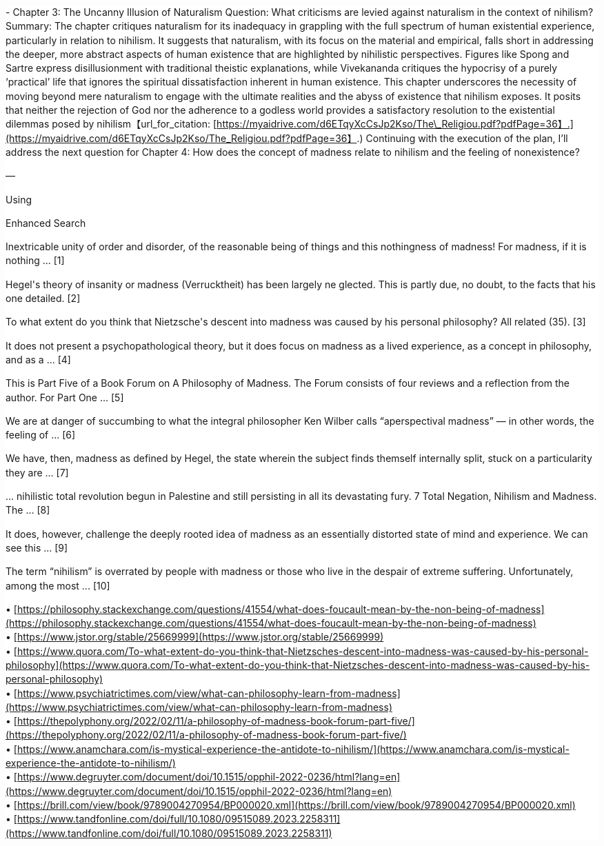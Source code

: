 \- Chapter 3: The Uncanny Illusion of Naturalism Question: What criticisms are levied against naturalism in the context of nihilism? Summary: The chapter critiques naturalism for its inadequacy in grappling with the full spectrum of human existential experience, particularly in relation to nihilism. It suggests that naturalism, with its focus on the material and empirical, falls short in addressing the deeper, more abstract aspects of human existence that are highlighted by nihilistic perspectives. Figures like Spong and Sartre express disillusionment with traditional theistic explanations, while Vivekananda critiques the hypocrisy of a purely ‘practical’ life that ignores the spiritual dissatisfaction inherent in human existence. This chapter underscores the necessity of moving beyond mere naturalism to engage with the ultimate realities and the abyss of existence that nihilism exposes. It posits that neither the rejection of God nor the adherence to a godless world provides a satisfactory resolution to the existential dilemmas posed by nihilism【url\_for\_citation: [https://myaidrive.com/d6ETqyXcCsJp2Kso/The\_Religiou.pdf?pdfPage=36】.](https://myaidrive.com/d6ETqyXcCsJp2Kso/The_Religiou.pdf?pdfPage=36】.) Continuing with the execution of the plan, I’ll address the next question for Chapter 4: How does the concept of madness relate to nihilism and the feeling of nonexistence?  
  
—  
  
Using  
  
Enhanced Search  
  
Inextricable unity of order and disorder, of the reasonable being of things and this nothingness of madness! For madness, if it is nothing ... \[1\]  
  
Hegel's theory of insanity or madness (Verrucktheit) has been largely ne glected. This is partly due, no doubt, to the facts that his one detailed. \[2\]  
  
To what extent do you think that Nietzsche's descent into madness was caused by his personal philosophy? All related (35). \[3\]  
  
It does not present a psychopathological theory, but it does focus on madness as a lived experience, as a concept in philosophy, and as a ... \[4\]  
  
This is Part Five of a Book Forum on A Philosophy of Madness. The Forum consists of four reviews and a reflection from the author. For Part One ... \[5\]  
  
We are at danger of succumbing to what the integral philosopher Ken Wilber calls “aperspectival madness” — in other words, the feeling of ... \[6\]  
  
We have, then, madness as defined by Hegel, the state wherein the subject finds themself internally split, stuck on a particularity they are ... \[7\]  
  
... nihilistic total revolution begun in Palestine and still persisting in all its devastating fury. 7 Total Negation, Nihilism and Madness. The ... \[8\]  
  
It does, however, challenge the deeply rooted idea of madness as an essentially distorted state of mind and experience. We can see this ... \[9\]  
  
The term “nihilism” is overrated by people with madness or those who live in the despair of extreme suffering. Unfortunately, among the most ... \[10\]  
  
• [https://philosophy.stackexchange.com/questions/41554/what-does-foucault-mean-by-the-non-being-of-madness](https://philosophy.stackexchange.com/questions/41554/what-does-foucault-mean-by-the-non-being-of-madness)  
• [https://www.jstor.org/stable/25669999](https://www.jstor.org/stable/25669999)  
• [https://www.quora.com/To-what-extent-do-you-think-that-Nietzsches-descent-into-madness-was-caused-by-his-personal-philosophy](https://www.quora.com/To-what-extent-do-you-think-that-Nietzsches-descent-into-madness-was-caused-by-his-personal-philosophy)  
• [https://www.psychiatrictimes.com/view/what-can-philosophy-learn-from-madness](https://www.psychiatrictimes.com/view/what-can-philosophy-learn-from-madness)  
• [https://thepolyphony.org/2022/02/11/a-philosophy-of-madness-book-forum-part-five/](https://thepolyphony.org/2022/02/11/a-philosophy-of-madness-book-forum-part-five/)  
• [https://www.anamchara.com/is-mystical-experience-the-antidote-to-nihilism/](https://www.anamchara.com/is-mystical-experience-the-antidote-to-nihilism/)  
• [https://www.degruyter.com/document/doi/10.1515/opphil-2022-0236/html?lang=en](https://www.degruyter.com/document/doi/10.1515/opphil-2022-0236/html?lang=en)  
• [https://brill.com/view/book/9789004270954/BP000020.xml](https://brill.com/view/book/9789004270954/BP000020.xml)  
• [https://www.tandfonline.com/doi/full/10.1080/09515089.2023.2258311](https://www.tandfonline.com/doi/full/10.1080/09515089.2023.2258311)  